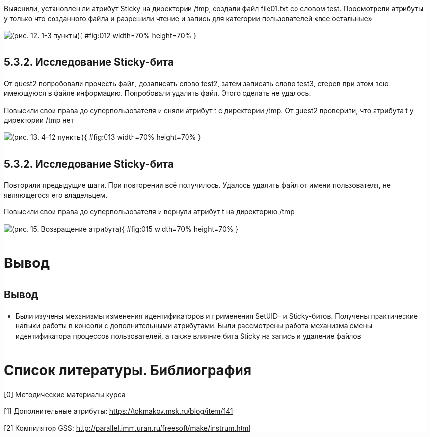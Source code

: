 Выяснили, установлен ли атрибут Sticky на директории /tmp,
создали файл file01.txt со словом test.
Просмотрели атрибуты у только что созданного файла и разрешили чтение и запись для категории пользователей «все остальные»

![(рис. 12. 1-3 пункты)](image/image12.PNG){ #fig:012 width=70% height=70% }

## 5.3.2. Исследование Sticky-бита

От guest2 попробовали прочесть файл, дозаписать слово test2, затем записать слово test3, стерев при этом всю имеющуюся в файле информацию. Попробовали удалить файл. Этого сделать не удалось.

Повысили свои права до суперпользователя и сняли атрибут t с директории /tmp. От guest2 проверили, что атрибута t у директории /tmp нет

![(рис. 13. 4-12 пункты)](image/image13.PNG){ #fig:013 width=70% height=70% }

## 5.3.2. Исследование Sticky-бита

Повторили предыдущие шаги. При повторении всё получилось.
Удалось удалить файл от имени пользователя, не являющегося его владельцем.

Повысили свои права до суперпользователя и вернули атрибут t на директорию /tmp

![(рис. 15. Возвращение атрибута)](image/image15.PNG){ #fig:015 width=70% height=70% }

# Вывод

## Вывод

- Были изучены механизмы изменения идентификаторов и применения SetUID- и Sticky-битов. Получены практические навыки работы в консоли с дополнительными атрибутами. Были рассмотрены работа механизма смены идентификатора процессов пользователей, а также влияние бита Sticky на запись и удаление файлов

# Список литературы. Библиография

[0] Методические материалы курса

[1] Дополнительные атрибуты: https://tokmakov.msk.ru/blog/item/141

[2] Компилятор GSS: http://parallel.imm.uran.ru/freesoft/make/instrum.html